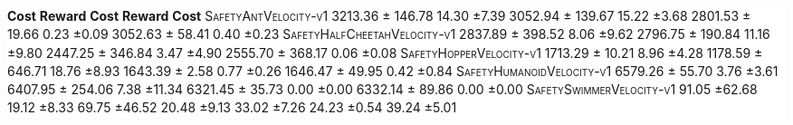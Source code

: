 <td style="text-align: center;"><strong>Cost</strong></td>
<td style="text-align: center;"><strong>Reward</strong></td>
<td style="text-align: center;"><strong>Cost</strong></td>
<td style="text-align: center;"><strong>Reward</strong></td>
<td style="text-align: center;"><strong>Cost</strong></td>
</tr>
<tr class="even">
<td style="text-align: left;"><span
class="smallcaps">SafetyAntVelocity-v1</span></td>
<td style="text-align: center;">3213.36 <span class="math inline">±</span> 146.78</td>
<td style="text-align: center;">14.30 <span class="math inline">±</span>7.39</td>
<td style="text-align: center;">3052.94 <span class="math inline">±</span> 139.67</td>
<td style="text-align: center;">15.22 <span class="math inline">±</span>3.68</td>
<td style="text-align: center;">2801.53 <span class="math inline">±</span> 19.66</td>
<td style="text-align: center;">0.23 <span class="math inline">±</span>0.09</td>
<td style="text-align: center;">3052.63 <span class="math inline">±</span> 58.41</td>
<td style="text-align: center;">0.40 <span class="math inline">±</span>0.23</td>
</tr>
<tr class="odd">
<td style="text-align: left;"><span
class="smallcaps">SafetyHalfCheetahVelocity-v1</span></td>
<td style="text-align: center;">2837.89 <span class="math inline">±</span> 398.52</td>
<td style="text-align: center;">8.06 <span class="math inline">±</span>9.62</td>
<td style="text-align: center;">2796.75 <span class="math inline">±</span> 190.84</td>
<td style="text-align: center;">11.16 <span class="math inline">±</span>9.80</td>
<td style="text-align: center;">2447.25 <span class="math inline">±</span> 346.84</td>
<td style="text-align: center;">3.47 <span class="math inline">±</span>4.90</td>
<td style="text-align: center;">2555.70 <span class="math inline">±</span> 368.17</td>
<td style="text-align: center;">0.06 <span class="math inline">±</span>0.08</td>
</tr>
<tr class="even">
<td style="text-align: left;"><span
class="smallcaps">SafetyHopperVelocity-v1</span></td>
<td style="text-align: center;">1713.29 <span class="math inline">±</span> 10.21</td>
<td style="text-align: center;">8.96 <span class="math inline">±</span>4.28</td>
<td style="text-align: center;">1178.59 <span class="math inline">±</span> 646.71</td>
<td style="text-align: center;">18.76 <span class="math inline">±</span>8.93</td>
<td style="text-align: center;">1643.39 <span class="math inline">±</span> 2.58</td>
<td style="text-align: center;">0.77 <span class="math inline">±</span>0.26</td>
<td style="text-align: center;">1646.47 <span class="math inline">±</span> 49.95</td>
<td style="text-align: center;">0.42 <span class="math inline">±</span>0.84</td>
</tr>
<tr class="odd">
<td style="text-align: left;"><span
class="smallcaps">SafetyHumanoidVelocity-v1</span></td>
<td style="text-align: center;">6579.26 <span class="math inline">±</span> 55.70</td>
<td style="text-align: center;">3.76 <span class="math inline">±</span>3.61</td>
<td style="text-align: center;">6407.95 <span class="math inline">±</span> 254.06</td>
<td style="text-align: center;">7.38 <span class="math inline">±</span>11.34</td>
<td style="text-align: center;">6321.45 <span class="math inline">±</span> 35.73</td>
<td style="text-align: center;">0.00 <span class="math inline">±</span>0.00</td>
<td style="text-align: center;">6332.14 <span class="math inline">±</span> 89.86</td>
<td style="text-align: center;">0.00 <span class="math inline">±</span>0.00</td>
</tr>
<tr class="even">
<td style="text-align: left;"><span
class="smallcaps">SafetySwimmerVelocity-v1</span></td>
<td style="text-align: center;">91.05 <span class="math inline">±</span>62.68</td>
<td style="text-align: center;">19.12 <span class="math inline">±</span>8.33</td>
<td style="text-align: center;">69.75 <span class="math inline">±</span>46.52</td>
<td style="text-align: center;">20.48 <span class="math inline">±</span>9.13</td>
<td style="text-align: center;">33.02 <span class="math inline">±</span>7.26</td>
<td style="text-align: center;">24.23 <span class="math inline">±</span>0.54</td>
<td style="text-align: center;">39.24 <span class="math inline">±</span>5.01</td>